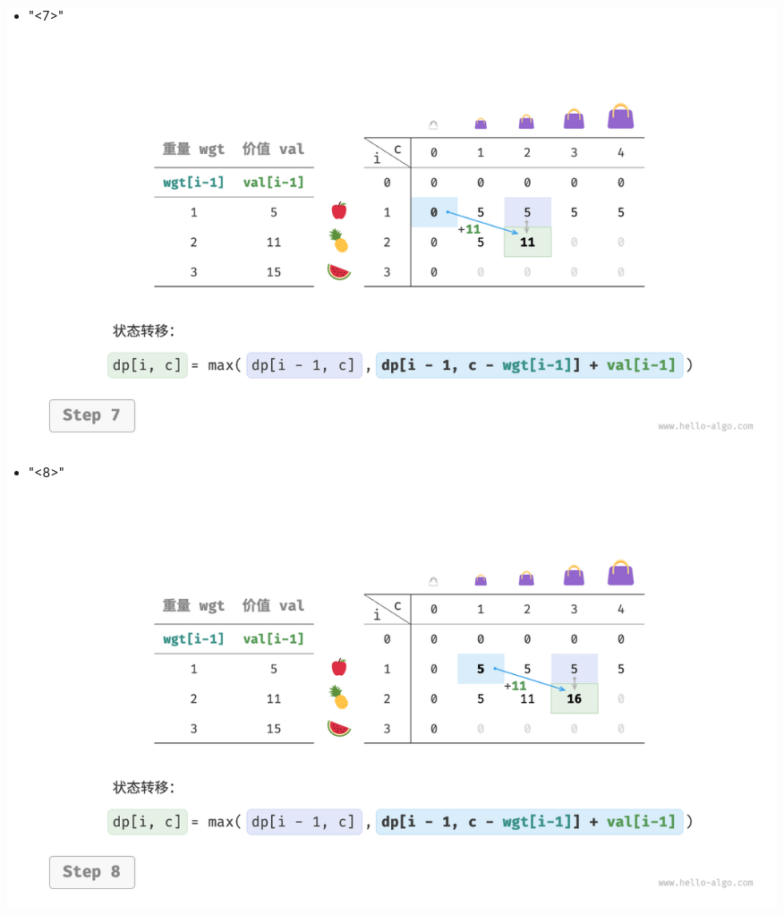 - "<7>"
    ![knapsack_dp_step7](knapsack_problem.assets/knapsack_dp_step7.png)

- "<8>"
    ![knapsack_dp_step8](knapsack_problem.assets/knapsack_dp_step8.png)
